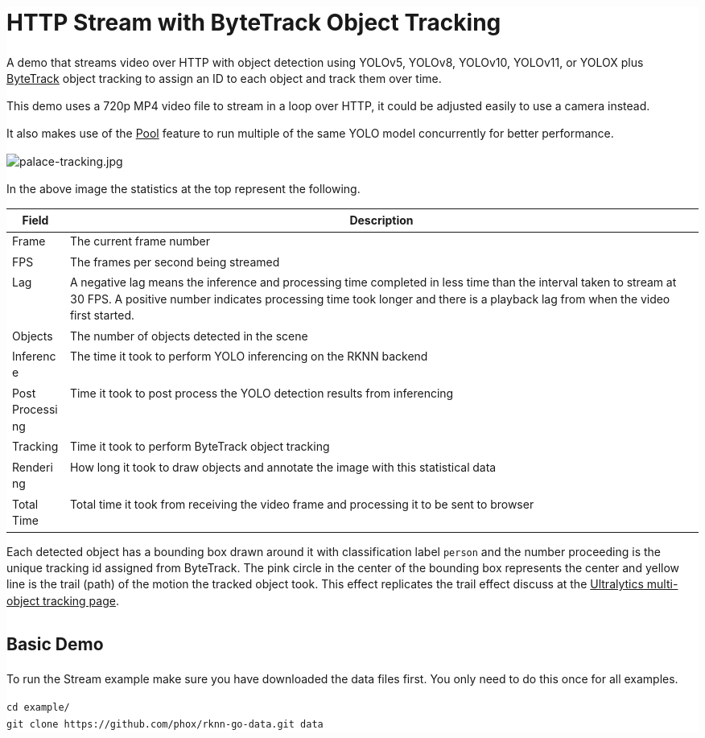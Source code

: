 # HTTP Stream with ByteTrack Object Tracking

A demo that streams video over HTTP with object detection using YOLOv5, YOLOv8, 
YOLOv10, YOLOv11, or YOLOX
plus [ByteTrack](https://github.com/ifzhang/ByteTrack) object tracking to 
assign an ID to each object and track them over time.

This demo uses a 720p MP4 video file to stream in a loop over HTTP, it could be adjusted
easily to use a camera instead.

It also makes use of the [Pool](../pool) feature to run multiple of the same YOLO model concurrently
for better performance.

![palace-tracking.jpg](palace-tracking.jpg)

In the above image the statistics at the top represent the following.

| Field           | Description                                                                                                                                                                                                                                        |
|-----------------|----------------------------------------------------------------------------------------------------------------------------------------------------------------------------------------------------------------------------------------------------|
| Frame           | The current frame number                                                                                                                                                                                                                           |
| FPS             | The frames per second being streamed                                                                                                                                                                                                               |
| Lag             | A negative lag means the inference and processing time completed in less time than the interval taken to stream at 30 FPS.  A positive number indicates processing time took longer and there is a playback lag from when the video first started. |
| Objects         | The number of objects detected in the scene                                                                                                                                                                                                        |
| Inference       | The time it took to perform YOLO inferencing on the RKNN backend                                                                                                                                                                                   |
| Post Processing | Time it took to post process the YOLO detection results from inferencing                                                                                                                                                                           |
| Tracking        | Time it took to perform ByteTrack object tracking                                                                                                                                                                                                  |
| Rendering       | How long it took to draw objects and annotate the image with this statistical data                                                                                                                                                                 |
| Total Time      | Total time it took from receiving the video frame and processing it to be sent to browser                                                                                                                                                          |

Each detected object has a bounding box drawn around it with classification label `person` 
and the number proceeding is the unique tracking id assigned from ByteTrack.   The pink circle
in the center of the bounding box represents the center and yellow line is the trail (path)
of the motion the tracked object took.  This effect replicates the trail effect discuss
at the [Ultralytics multi-object tracking page](https://docs.ultralytics.com/modes/track/).



## Basic Demo


To run the Stream example make sure you have downloaded the data files first.
You only need to do this once for all examples.

```
cd example/
git clone https://github.com/phox/rknn-go-data.git data
```

